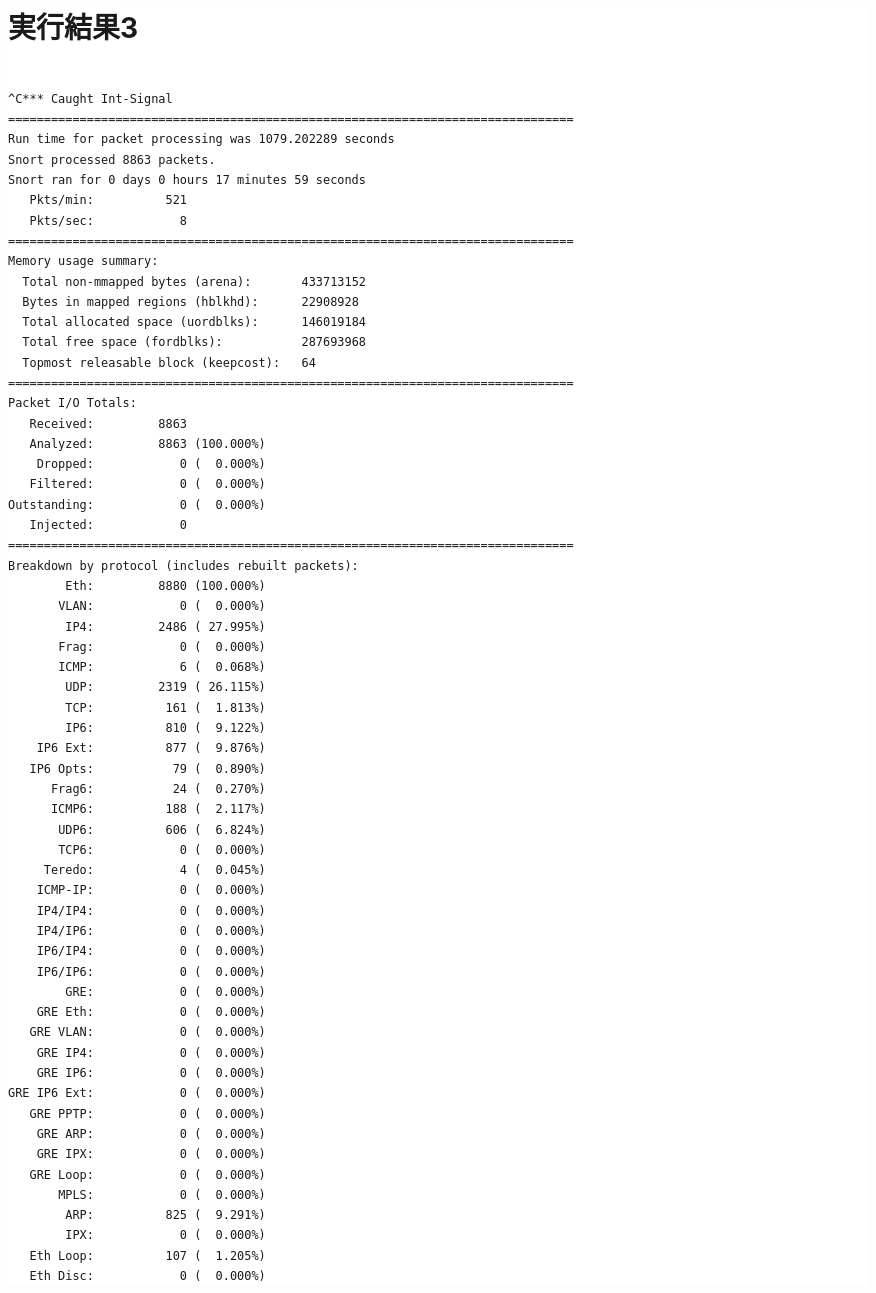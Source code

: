 # 実行結果3

```

^C*** Caught Int-Signal
===============================================================================
Run time for packet processing was 1079.202289 seconds
Snort processed 8863 packets.
Snort ran for 0 days 0 hours 17 minutes 59 seconds
   Pkts/min:          521
   Pkts/sec:            8
===============================================================================
Memory usage summary:
  Total non-mmapped bytes (arena):       433713152
  Bytes in mapped regions (hblkhd):      22908928
  Total allocated space (uordblks):      146019184
  Total free space (fordblks):           287693968
  Topmost releasable block (keepcost):   64
===============================================================================
Packet I/O Totals:
   Received:         8863
   Analyzed:         8863 (100.000%)
    Dropped:            0 (  0.000%)
   Filtered:            0 (  0.000%)
Outstanding:            0 (  0.000%)
   Injected:            0
===============================================================================
Breakdown by protocol (includes rebuilt packets):
        Eth:         8880 (100.000%)
       VLAN:            0 (  0.000%)
        IP4:         2486 ( 27.995%)
       Frag:            0 (  0.000%)
       ICMP:            6 (  0.068%)
        UDP:         2319 ( 26.115%)
        TCP:          161 (  1.813%)
        IP6:          810 (  9.122%)
    IP6 Ext:          877 (  9.876%)
   IP6 Opts:           79 (  0.890%)
      Frag6:           24 (  0.270%)
      ICMP6:          188 (  2.117%)
       UDP6:          606 (  6.824%)
       TCP6:            0 (  0.000%)
     Teredo:            4 (  0.045%)
    ICMP-IP:            0 (  0.000%)
    IP4/IP4:            0 (  0.000%)
    IP4/IP6:            0 (  0.000%)
    IP6/IP4:            0 (  0.000%)
    IP6/IP6:            0 (  0.000%)
        GRE:            0 (  0.000%)
    GRE Eth:            0 (  0.000%)
   GRE VLAN:            0 (  0.000%)
    GRE IP4:            0 (  0.000%)
    GRE IP6:            0 (  0.000%)
GRE IP6 Ext:            0 (  0.000%)
   GRE PPTP:            0 (  0.000%)
    GRE ARP:            0 (  0.000%)
    GRE IPX:            0 (  0.000%)
   GRE Loop:            0 (  0.000%)
       MPLS:            0 (  0.000%)
        ARP:          825 (  9.291%)
        IPX:            0 (  0.000%)
   Eth Loop:          107 (  1.205%)
   Eth Disc:            0 (  0.000%)
```